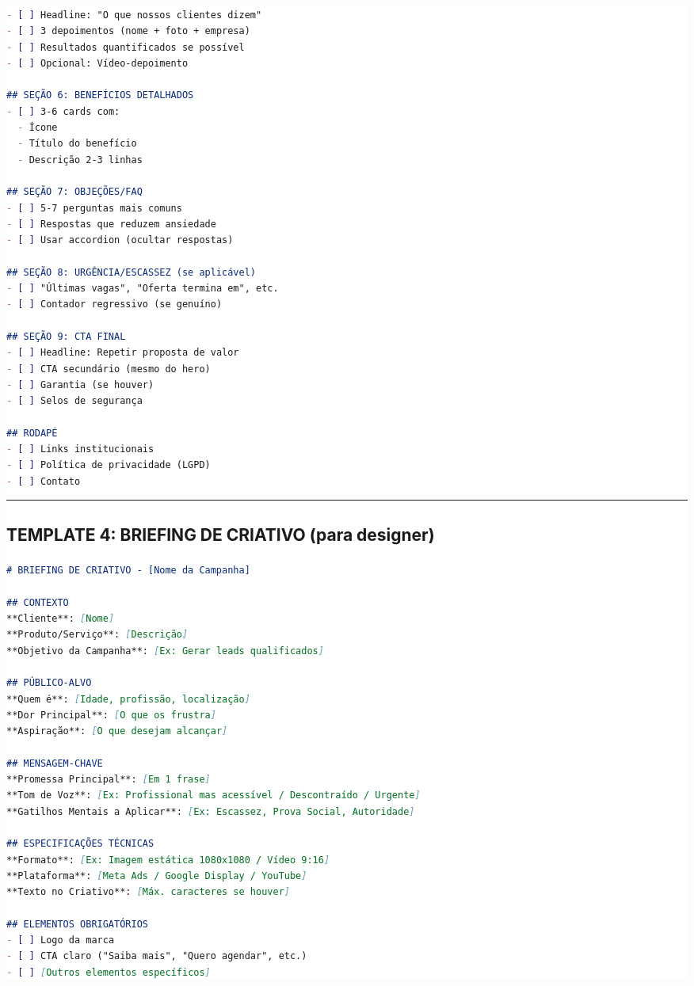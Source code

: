 ```markdown
- [ ] Headline: "O que nossos clientes dizem"
- [ ] 3 depoimentos (nome + foto + empresa)
- [ ] Resultados quantificados se possível
- [ ] Opcional: Vídeo-depoimento

## SEÇÃO 6: BENEFÍCIOS DETALHADOS
- [ ] 3-6 cards com:
  - Ícone
  - Título do benefício
  - Descrição 2-3 linhas

## SEÇÃO 7: OBJEÇÕES/FAQ
- [ ] 5-7 perguntas mais comuns
- [ ] Respostas que reduzem ansiedade
- [ ] Usar accordion (ocultar respostas)

## SEÇÃO 8: URGÊNCIA/ESCASSEZ (se aplicável)
- [ ] "Últimas vagas", "Oferta termina em", etc.
- [ ] Contador regressivo (se genuíno)

## SEÇÃO 9: CTA FINAL
- [ ] Headline: Repetir proposta de valor
- [ ] CTA secundário (mesmo do hero)
- [ ] Garantia (se houver)
- [ ] Selos de segurança

## RODAPÉ
- [ ] Links institucionais
- [ ] Política de privacidade (LGPD)
- [ ] Contato
```

---

## TEMPLATE 4: BRIEFING DE CRIATIVO (para designer)

```markdown
# BRIEFING DE CRIATIVO - [Nome da Campanha]

## CONTEXTO
**Cliente**: [Nome]
**Produto/Serviço**: [Descrição]
**Objetivo da Campanha**: [Ex: Gerar leads qualificados]

## PÚBLICO-ALVO
**Quem é**: [Idade, profissão, localização]
**Dor Principal**: [O que os frustra]
**Aspiração**: [O que desejam alcançar]

## MENSAGEM-CHAVE
**Promessa Principal**: [Em 1 frase]
**Tom de Voz**: [Ex: Profissional mas acessível / Descontraído / Urgente]
**Gatilhos Mentais a Aplicar**: [Ex: Escassez, Prova Social, Autoridade]

## ESPECIFICAÇÕES TÉCNICAS
**Formato**: [Ex: Imagem estática 1080x1080 / Vídeo 9:16]
**Plataforma**: [Meta Ads / Google Display / YouTube]
**Texto no Criativo**: [Máx. caracteres se houver]

## ELEMENTOS OBRIGATÓRIOS
- [ ] Logo da marca
- [ ] CTA claro ("Saiba mais", "Quero agendar", etc.)
- [ ] [Outros elementos específicos]
```